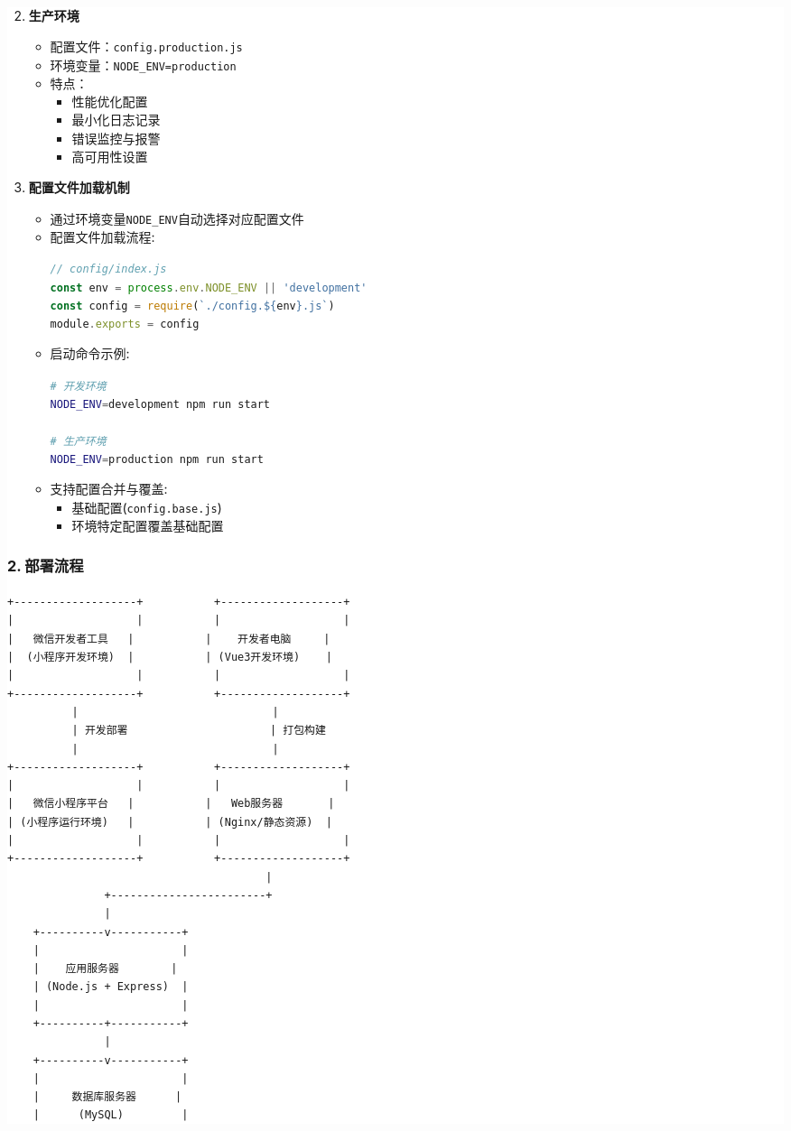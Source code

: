 2. **生产环境**
   - 配置文件：`config.production.js`
   - 环境变量：`NODE_ENV=production`
   - 特点：
     - 性能优化配置
     - 最小化日志记录
     - 错误监控与报警
     - 高可用性设置

3. **配置文件加载机制**
   - 通过环境变量`NODE_ENV`自动选择对应配置文件
   - 配置文件加载流程:
     ```js
     // config/index.js
     const env = process.env.NODE_ENV || 'development'
     const config = require(`./config.${env}.js`)
     module.exports = config
     ```
   - 启动命令示例:
     ```bash
     # 开发环境
     NODE_ENV=development npm run start
     
     # 生产环境
     NODE_ENV=production npm run start
     ```
   - 支持配置合并与覆盖:
     - 基础配置(`config.base.js`)
     - 环境特定配置覆盖基础配置

### 2. 部署流程

```
+-------------------+           +-------------------+
|                   |           |                   |
|   微信开发者工具   |           |    开发者电脑     |
|  (小程序开发环境)  |           | (Vue3开发环境)    |
|                   |           |                   |
+-------------------+           +-------------------+
          |                              |
          | 开发部署                      | 打包构建
          |                              |
+-------------------+           +-------------------+
|                   |           |                   |
|   微信小程序平台   |           |   Web服务器       |
| (小程序运行环境)   |           | (Nginx/静态资源)  |
|                   |           |                   |
+-------------------+           +-------------------+
                                        |
               +------------------------+
               |
    +----------v-----------+
    |                      |
    |    应用服务器        |
    | (Node.js + Express)  |
    |                      |
    +----------+-----------+
               |
    +----------v-----------+
    |                      |
    |     数据库服务器      |
    |      (MySQL)         |
```